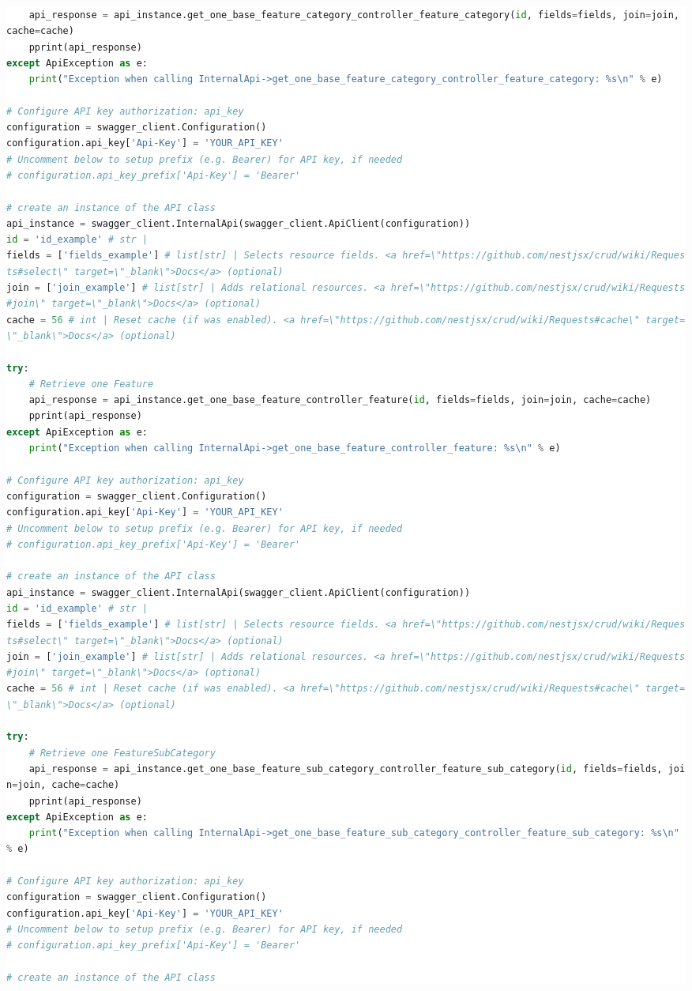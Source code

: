 ```python
    api_response = api_instance.get_one_base_feature_category_controller_feature_category(id, fields=fields, join=join, cache=cache)
    pprint(api_response)
except ApiException as e:
    print("Exception when calling InternalApi->get_one_base_feature_category_controller_feature_category: %s\n" % e)

# Configure API key authorization: api_key
configuration = swagger_client.Configuration()
configuration.api_key['Api-Key'] = 'YOUR_API_KEY'
# Uncomment below to setup prefix (e.g. Bearer) for API key, if needed
# configuration.api_key_prefix['Api-Key'] = 'Bearer'

# create an instance of the API class
api_instance = swagger_client.InternalApi(swagger_client.ApiClient(configuration))
id = 'id_example' # str | 
fields = ['fields_example'] # list[str] | Selects resource fields. <a href=\"https://github.com/nestjsx/crud/wiki/Requests#select\" target=\"_blank\">Docs</a> (optional)
join = ['join_example'] # list[str] | Adds relational resources. <a href=\"https://github.com/nestjsx/crud/wiki/Requests#join\" target=\"_blank\">Docs</a> (optional)
cache = 56 # int | Reset cache (if was enabled). <a href=\"https://github.com/nestjsx/crud/wiki/Requests#cache\" target=\"_blank\">Docs</a> (optional)

try:
    # Retrieve one Feature
    api_response = api_instance.get_one_base_feature_controller_feature(id, fields=fields, join=join, cache=cache)
    pprint(api_response)
except ApiException as e:
    print("Exception when calling InternalApi->get_one_base_feature_controller_feature: %s\n" % e)

# Configure API key authorization: api_key
configuration = swagger_client.Configuration()
configuration.api_key['Api-Key'] = 'YOUR_API_KEY'
# Uncomment below to setup prefix (e.g. Bearer) for API key, if needed
# configuration.api_key_prefix['Api-Key'] = 'Bearer'

# create an instance of the API class
api_instance = swagger_client.InternalApi(swagger_client.ApiClient(configuration))
id = 'id_example' # str | 
fields = ['fields_example'] # list[str] | Selects resource fields. <a href=\"https://github.com/nestjsx/crud/wiki/Requests#select\" target=\"_blank\">Docs</a> (optional)
join = ['join_example'] # list[str] | Adds relational resources. <a href=\"https://github.com/nestjsx/crud/wiki/Requests#join\" target=\"_blank\">Docs</a> (optional)
cache = 56 # int | Reset cache (if was enabled). <a href=\"https://github.com/nestjsx/crud/wiki/Requests#cache\" target=\"_blank\">Docs</a> (optional)

try:
    # Retrieve one FeatureSubCategory
    api_response = api_instance.get_one_base_feature_sub_category_controller_feature_sub_category(id, fields=fields, join=join, cache=cache)
    pprint(api_response)
except ApiException as e:
    print("Exception when calling InternalApi->get_one_base_feature_sub_category_controller_feature_sub_category: %s\n" % e)

# Configure API key authorization: api_key
configuration = swagger_client.Configuration()
configuration.api_key['Api-Key'] = 'YOUR_API_KEY'
# Uncomment below to setup prefix (e.g. Bearer) for API key, if needed
# configuration.api_key_prefix['Api-Key'] = 'Bearer'

# create an instance of the API class
```